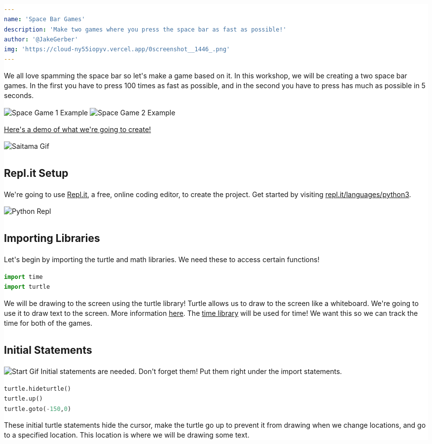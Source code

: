 ```yaml
---
name: 'Space Bar Games'
description: 'Make two games where you press the space bar as fast as possible!'
author: '@JakeGerber'
img: 'https://cloud-ny55iopyv.vercel.app/0screenshot__1446_.png'
---
```


We all love spamming the space bar so let's make a game based on it. In this workshop, we will be creating a two space bar games. In the first you have to press 100 times as fast as possible, and in the second you have to press has much as possible in 5 seconds.

<img src="https://cloud-ny55iopyv.vercel.app/0screenshot__1446_.png" width="580" alt="Space Game 1 Example">

<img src="https://cloud-bmo725iv9.vercel.app/0screenshot__1449_.png" width="580" alt="Space Game 2 Example">

[Here's a demo of what we're going to create!](https://repl.it/@CosmicSnowman/Space-Game#main.py)

<img src="https://images-wixmp-ed30a86b8c4ca887773594c2.wixmp.com/f/eab6cc47-e9ea-4310-88ed-ba829f8f32f1/d9ocrek-b38472b3-ed5c-48fd-b4b8-43e0fe790afd.gif?token=eyJ0eXAiOiJKV1QiLCJhbGciOiJIUzI1NiJ9.eyJzdWIiOiJ1cm46YXBwOiIsImlzcyI6InVybjphcHA6Iiwib2JqIjpbW3sicGF0aCI6IlwvZlwvZWFiNmNjNDctZTllYS00MzEwLTg4ZWQtYmE4MjlmOGYzMmYxXC9kOW9jcmVrLWIzODQ3MmIzLWVkNWMtNDhmZC1iNGI4LTQzZTBmZTc5MGFmZC5naWYifV1dLCJhdWQiOlsidXJuOnNlcnZpY2U6ZmlsZS5kb3dubG9hZCJdfQ.0EL41U6STfj0sg5f6JPVu8fK_P0vw9_uOPPA7oPtErk" width="380" alt="Saitama Gif">

## Repl.it Setup

We're going to use [Repl.it](https://repl.it/~), a free, online coding editor, to create the project. Get started by visiting [repl.it/languages/python3](https://repl.it/languages/python3).

<img src="https://cloud-2lezn57vs.vercel.app/0screenshot__1450_.png" width="600" alt="Python Repl">

## Importing Libraries
Let's begin by importing the turtle and math libraries. We need these to access certain functions!

```python
import time
import turtle
```

We will be drawing to the screen using the turtle library! Turtle allows us to draw to the screen like a whiteboard. We're going to use it to draw text to the screen. More information [here](https://www.geeksforgeeks.org/turtle-programming-python/). The [time library](https://docs.python.org/3/library/time.html) will be used for time! We want this so we can track the time for both of the games.

## Initial Statements
<img src="https://media2.giphy.com/media/H4iFSugbzV4cIobri3/200.gif" width="380" alt="Start Gif">
Initial statements are needed. Don't forget them! Put them right under the import statements.

```python
turtle.hideturtle()
turtle.up()
turtle.goto(-150,0)
```
These initial turtle statements hide the cursor, make the turtle go up to prevent it from drawing when we change locations, and go to a specified location. This location is where we will be drawing some text.
